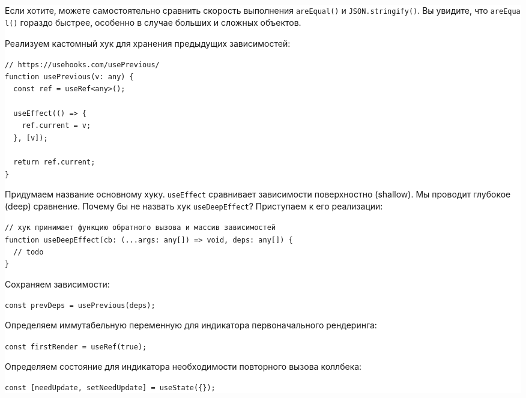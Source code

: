   

Если хотите, можете самостоятельно сравнить скорость выполнения `areEqual()` и `JSON.stringify()`. Вы увидите, что `areEqual()` гораздо быстрее, особенно в случае больших и сложных объектов.

  

Реализуем кастомный хук для хранения предыдущих зависимостей:

  

```
// https://usehooks.com/usePrevious/
function usePrevious(v: any) {
  const ref = useRef<any>();

  useEffect(() => {
    ref.current = v;
  }, [v]);

  return ref.current;
}
```

  

Придумаем название основному хуку. `useEffect` сравнивает зависимости поверхностно (shallow). Мы проводит глубокое (deep) сравнение. Почему бы не назвать хук `useDeepEffect`? Приступаем к его реализации:

  

```
// хук принимает функцию обратного вызова и массив зависимостей
function useDeepEffect(cb: (...args: any[]) => void, deps: any[]) {
  // todo
}
```

  

Сохраняем зависимости:

  

```
const prevDeps = usePrevious(deps);
```

  

Определяем иммутабельную переменную для индикатора первоначального рендеринга:

  

```
const firstRender = useRef(true);
```

  

Определяем состояние для индикатора необходимости повторного вызова коллбека:

  

```
const [needUpdate, setNeedUpdate] = useState({});
```
